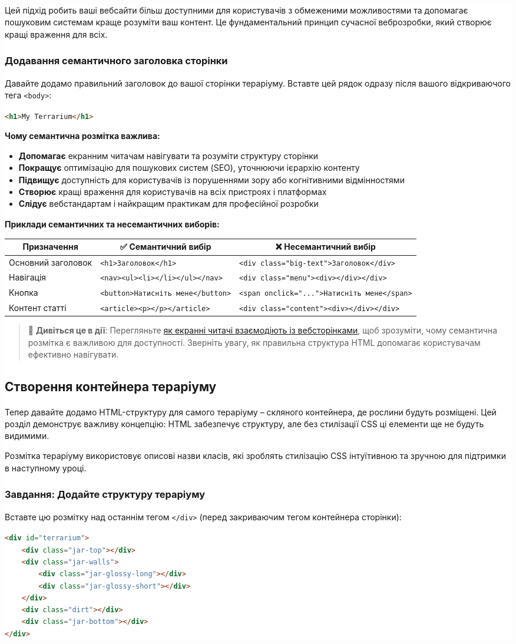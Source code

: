 Цей підхід робить ваші вебсайти більш доступними для користувачів з обмеженими можливостями та допомагає пошуковим системам краще розуміти ваш контент. Це фундаментальний принцип сучасної веброзробки, який створює кращі враження для всіх.

### Додавання семантичного заголовка сторінки

Давайте додамо правильний заголовок до вашої сторінки тераріуму. Вставте цей рядок одразу після вашого відкриваючого тега `<body>`:

```html
<h1>My Terrarium</h1>
```

**Чому семантична розмітка важлива:**
- **Допомагає** екранним читачам навігувати та розуміти структуру сторінки
- **Покращує** оптимізацію для пошукових систем (SEO), уточнюючи ієрархію контенту
- **Підвищує** доступність для користувачів із порушеннями зору або когнітивними відмінностями
- **Створює** кращі враження для користувачів на всіх пристроях і платформах
- **Слідує** вебстандартам і найкращим практикам для професійної розробки

**Приклади семантичних та несемантичних виборів:**

| Призначення | ✅ Семантичний вибір | ❌ Несемантичний вибір |
|-------------|---------------------|-----------------------|
| Основний заголовок | `<h1>Заголовок</h1>` | `<div class="big-text">Заголовок</div>` |
| Навігація | `<nav><ul><li></li></ul></nav>` | `<div class="menu"><div></div></div>` |
| Кнопка | `<button>Натисніть мене</button>` | `<span onclick="...">Натисніть мене</span>` |
| Контент статті | `<article><p></p></article>` | `<div class="content"><div></div></div>` |

> 🎥 **Дивіться це в дії**: Перегляньте [як екранні читачі взаємодіють із вебсторінками](https://www.youtube.com/watch?v=OUDV1gqs9GA), щоб зрозуміти, чому семантична розмітка є важливою для доступності. Зверніть увагу, як правильна структура HTML допомагає користувачам ефективно навігувати.

## Створення контейнера тераріуму

Тепер давайте додамо HTML-структуру для самого тераріуму – скляного контейнера, де рослини будуть розміщені. Цей розділ демонструє важливу концепцію: HTML забезпечує структуру, але без стилізації CSS ці елементи ще не будуть видимими.

Розмітка тераріуму використовує описові назви класів, які зроблять стилізацію CSS інтуїтивною та зручною для підтримки в наступному уроці.

### Завдання: Додайте структуру тераріуму

Вставте цю розмітку над останнім тегом `</div>` (перед закриваючим тегом контейнера сторінки):

```html
<div id="terrarium">
	<div class="jar-top"></div>
	<div class="jar-walls">
		<div class="jar-glossy-long"></div>
		<div class="jar-glossy-short"></div>
	</div>
	<div class="dirt"></div>
	<div class="jar-bottom"></div>
</div>
```
